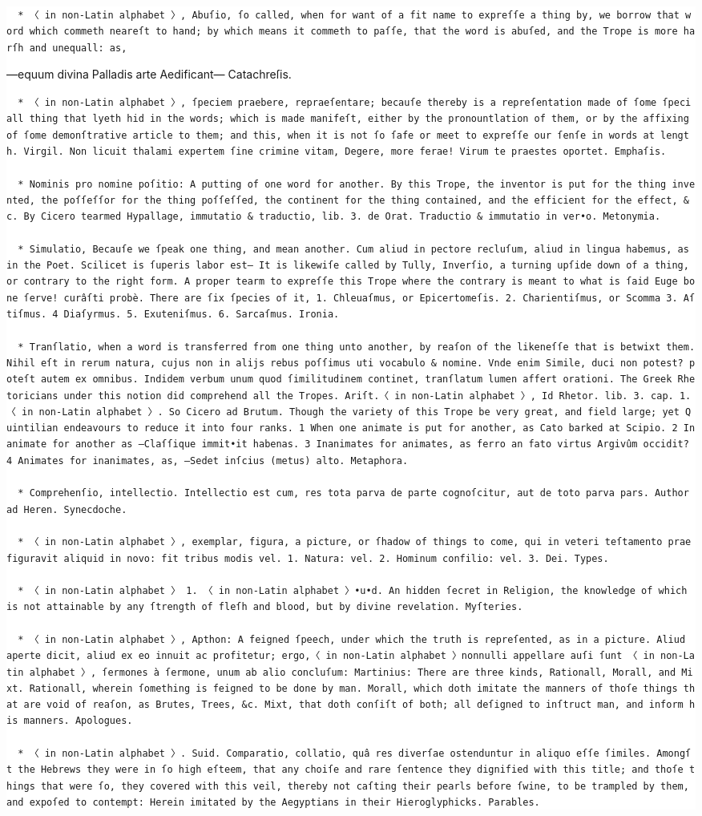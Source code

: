       * 〈 in non-Latin alphabet 〉, Abuſio, ſo called, when for want of a fit name to expreſſe a thing by, we borrow that word which commeth neareſt to hand; by which means it commeth to paſſe, that the word is abuſed, and the Trope is more harſh and unequall: as,
—equum divina Palladis arte Aedificant— Catachreſis.

      * 〈 in non-Latin alphabet 〉, ſpeciem praebere, repraeſentare; becauſe thereby is a repreſentation made of ſome ſpeciall thing that lyeth hid in the words; which is made manifeſt, either by the pronountlation of them, or by the affixing of ſome demonſtrative article to them; and this, when it is not ſo ſafe or meet to expreſſe our ſenſe in words at length. Virgil. Non licuit thalami expertem ſine crimine vitam, Degere, more ferae! Virum te praestes oportet. Emphaſis.

      * Nominis pro nomine poſitio: A putting of one word for another. By this Trope, the inventor is put for the thing invented, the poſſeſſor for the thing poſſeſſed, the continent for the thing contained, and the efficient for the effect, &c. By Cicero tearmed Hypallage, immutatio & traductio, lib. 3. de Orat. Traductio & immutatio in ver•o. Metonymia.

      * Simulatio, Becauſe we ſpeak one thing, and mean another. Cum aliud in pectore recluſum, aliud in lingua habemus, as in the Poet. Scilicet is ſuperis labor est— It is likewiſe called by Tully, Inverſio, a turning upſide down of a thing, or contrary to the right form. A proper tearm to expreſſe this Trope where the contrary is meant to what is ſaid Euge bone ſerve! curâſti probè. There are ſix ſpecies of it, 1. Chleuaſmus, or Epicertomeſis. 2. Charientiſmus, or Scomma 3. Aſtiſmus. 4 Diaſyrmus. 5. Exuteniſmus. 6. Sarcaſmus. Ironia.

      * Tranſlatio, when a word is transferred from one thing unto another, by reaſon of the likeneſſe that is betwixt them. Nihil eſt in rerum natura, cujus non in alijs rebus poſſimus uti vocabulo & nomine. Vnde enim Simile, duci non potest? poteſt autem ex omnibus. Indidem verbum unum quod ſimilitudinem continet, tranſlatum lumen affert orationi. The Greek Rhetoricians under this notion did comprehend all the Tropes. Ariſt.〈 in non-Latin alphabet 〉, Id Rhetor. lib. 3. cap. 1. 〈 in non-Latin alphabet 〉. So Cicero ad Brutum. Though the variety of this Trope be very great, and field large; yet Quintilian endeavours to reduce it into four ranks. 1 When one animate is put for another, as Cato barked at Scipio. 2 Inanimate for another as —Claſſique immit•it habenas. 3 Inanimates for animates, as ferro an fato virtus Argivûm occidit? 4 Animates for inanimates, as, —Sedet inſcius (metus) alto. Metaphora.

      * Comprehenſio, intellectio. Intellectio est cum, res tota parva de parte cognoſcitur, aut de toto parva pars. Author ad Heren. Synecdoche.

      * 〈 in non-Latin alphabet 〉, exemplar, figura, a picture, or ſhadow of things to come, qui in veteri teſtamento praefiguravit aliquid in novo: fit tribus modis vel. 1. Natura: vel. 2. Hominum confilio: vel. 3. Dei. Types.

      * 〈 in non-Latin alphabet 〉 1. 〈 in non-Latin alphabet 〉•u•d. An hidden ſecret in Religion, the knowledge of which is not attainable by any ſtrength of fleſh and blood, but by divine revelation. Myſteries.

      * 〈 in non-Latin alphabet 〉, Apthon: A feigned ſpeech, under which the truth is repreſented, as in a picture. Aliud aperte dicit, aliud ex eo innuit ac profitetur; ergo,〈 in non-Latin alphabet 〉nonnulli appellare auſi ſunt 〈 in non-Latin alphabet 〉, ſermones à ſermone, unum ab alio concluſum: Martinius: There are three kinds, Rationall, Morall, and Mixt. Rationall, wherein ſomething is feigned to be done by man. Morall, which doth imitate the manners of thoſe things that are void of reaſon, as Brutes, Trees, &c. Mixt, that doth conſiſt of both; all deſigned to inſtruct man, and inform his manners. Apologues.

      * 〈 in non-Latin alphabet 〉. Suid. Comparatio, collatio, quâ res diverſae ostenduntur in aliquo eſſe ſimiles. Amongſt the Hebrews they were in ſo high eſteem, that any choiſe and rare ſentence they dignified with this title; and thoſe things that were ſo, they covered with this veil, thereby not caſting their pearls before ſwine, to be trampled by them, and expoſed to contempt: Herein imitated by the Aegyptians in their Hieroglyphicks. Parables.
